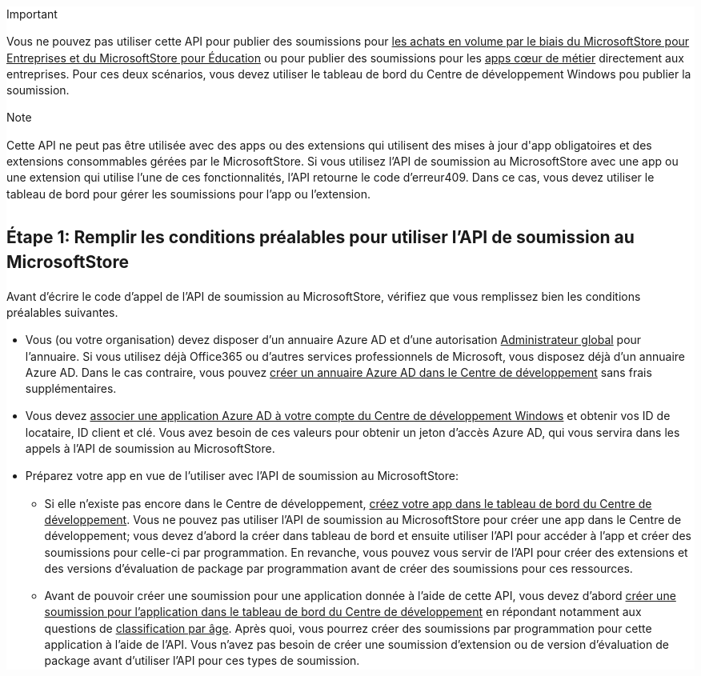 > [!IMPORTANT]
> Vous ne pouvez pas utiliser cette API pour publier des soumissions pour [les achats en volume par le biais du MicrosoftStore pour Entreprises et du MicrosoftStore pour Éducation](../publish/organizational-licensing.md) ou pour publier des soumissions pour les [apps cœur de métier](../publish/distribute-lob-apps-to-enterprises.md) directement aux entreprises. Pour ces deux scénarios, vous devez utiliser le tableau de bord du Centre de développement Windows pou publier la soumission.

> [!NOTE]
> Cette API ne peut pas être utilisée avec des apps ou des extensions qui utilisent des mises à jour d'app obligatoires et des extensions consommables gérées par le MicrosoftStore. Si vous utilisez l’API de soumission au MicrosoftStore avec une app ou une extension qui utilise l’une de ces fonctionnalités, l’API retourne le code d’erreur409. Dans ce cas, vous devez utiliser le tableau de bord pour gérer les soumissions pour l’app ou l’extension.

<span id="prerequisites" />

## <a name="step-1-complete-prerequisites-for-using-the-microsoft-store-submission-api"></a>Étape 1: Remplir les conditions préalables pour utiliser l’API de soumission au MicrosoftStore

Avant d’écrire le code d’appel de l’API de soumission au MicrosoftStore, vérifiez que vous remplissez bien les conditions préalables suivantes.

* Vous (ou votre organisation) devez disposer d’un annuaire Azure AD et d’une autorisation [Administrateur global](http://go.microsoft.com/fwlink/?LinkId=746654) pour l’annuaire. Si vous utilisez déjà Office365 ou d’autres services professionnels de Microsoft, vous disposez déjà d’un annuaire Azure AD. Dans le cas contraire, vous pouvez [créer un annuaire Azure AD dans le Centre de développement](../publish/associate-azure-ad-with-dev-center.md#create-a-brand-new-azure-ad-to-associate-with-your-dev-center-account) sans frais supplémentaires.

* Vous devez [associer une application Azure AD à votre compte du Centre de développement Windows](#associate-an-azure-ad-application-with-your-windows-dev-center-account) et obtenir vos ID de locataire, ID client et clé. Vous avez besoin de ces valeurs pour obtenir un jeton d’accès Azure AD, qui vous servira dans les appels à l’API de soumission au MicrosoftStore.

* Préparez votre app en vue de l’utiliser avec l’API de soumission au MicrosoftStore:

  * Si elle n’existe pas encore dans le Centre de développement, [créez votre app dans le tableau de bord du Centre de développement](https://msdn.microsoft.com/windows/uwp/publish/create-your-app-by-reserving-a-name). Vous ne pouvez pas utiliser l’API de soumission au MicrosoftStore pour créer une app dans le Centre de développement; vous devez d’abord la créer dans tableau de bord et ensuite utiliser l’API pour accéder à l’app et créer des soumissions pour celle-ci par programmation. En revanche, vous pouvez vous servir de l’API pour créer des extensions et des versions d’évaluation de package par programmation avant de créer des soumissions pour ces ressources.

  * Avant de pouvoir créer une soumission pour une application donnée à l’aide de cette API, vous devez d’abord [créer une soumission pour l’application dans le tableau de bord du Centre de développement](https://msdn.microsoft.com/windows/uwp/publish/app-submissions) en répondant notamment aux questions de [classification par âge](https://msdn.microsoft.com/windows/uwp/publish/age-ratings). Après quoi, vous pourrez créer des soumissions par programmation pour cette application à l’aide de l’API. Vous n’avez pas besoin de créer une soumission d’extension ou de version d’évaluation de package avant d’utiliser l’API pour ces types de soumission.

